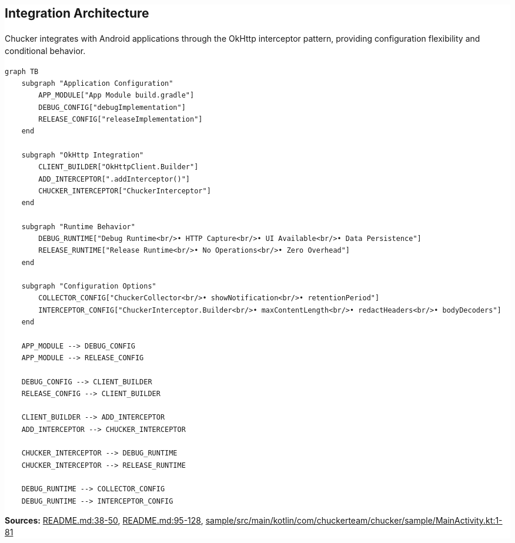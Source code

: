 ## Integration Architecture

Chucker integrates with Android applications through the OkHttp interceptor pattern, providing configuration flexibility and conditional behavior.

```mermaid
graph TB
    subgraph "Application Configuration"
        APP_MODULE["App Module build.gradle"]
        DEBUG_CONFIG["debugImplementation"]
        RELEASE_CONFIG["releaseImplementation"]
    end
    
    subgraph "OkHttp Integration"
        CLIENT_BUILDER["OkHttpClient.Builder"]
        ADD_INTERCEPTOR[".addInterceptor()"]
        CHUCKER_INTERCEPTOR["ChuckerInterceptor"]
    end
    
    subgraph "Runtime Behavior"
        DEBUG_RUNTIME["Debug Runtime<br/>• HTTP Capture<br/>• UI Available<br/>• Data Persistence"]
        RELEASE_RUNTIME["Release Runtime<br/>• No Operations<br/>• Zero Overhead"]
    end
    
    subgraph "Configuration Options"
        COLLECTOR_CONFIG["ChuckerCollector<br/>• showNotification<br/>• retentionPeriod"]
        INTERCEPTOR_CONFIG["ChuckerInterceptor.Builder<br/>• maxContentLength<br/>• redactHeaders<br/>• bodyDecoders"]
    end
    
    APP_MODULE --> DEBUG_CONFIG
    APP_MODULE --> RELEASE_CONFIG
    
    DEBUG_CONFIG --> CLIENT_BUILDER
    RELEASE_CONFIG --> CLIENT_BUILDER
    
    CLIENT_BUILDER --> ADD_INTERCEPTOR
    ADD_INTERCEPTOR --> CHUCKER_INTERCEPTOR
    
    CHUCKER_INTERCEPTOR --> DEBUG_RUNTIME
    CHUCKER_INTERCEPTOR --> RELEASE_RUNTIME
    
    DEBUG_RUNTIME --> COLLECTOR_CONFIG
    DEBUG_RUNTIME --> INTERCEPTOR_CONFIG
```

**Sources:** [README.md:38-50](), [README.md:95-128](), [sample/src/main/kotlin/com/chuckerteam/chucker/sample/MainActivity.kt:1-81]()
